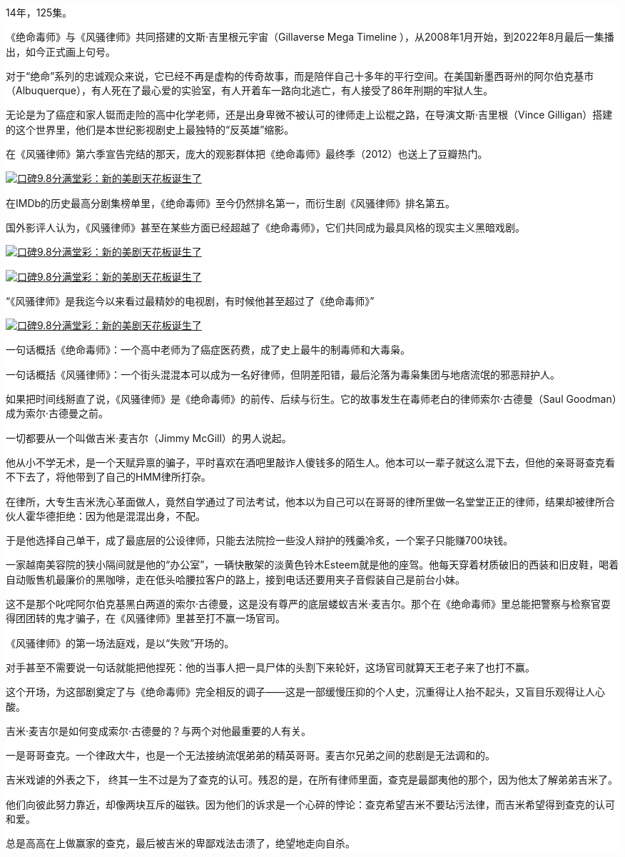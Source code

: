 14年，125集。

《绝命毒师》与《风骚律师》共同搭建的文斯·吉里根元宇宙（Gillaverse Mega Timeline ），从2008年1月开始，到2022年8月最后一集播出，如今正式画上句号。

对于“绝命”系列的忠诚观众来说，它已经不再是虚构的传奇故事，而是陪伴自己十多年的平行空间。在美国新墨西哥州的阿尔伯克基市（Albuquerque），有人死在了最心爱的实验室，有人开着车一路向北逃亡，有人接受了86年刑期的牢狱人生。

无论是为了癌症和家人铤而走险的高中化学老师，还是出身卑微不被认可的律师走上讼棍之路，在导演文斯·吉里根（Vince Gilligan）搭建的这个世界里，他们是本世纪影视剧史上最独特的“反英雄”缩影。

在《风骚律师》第六季宣告完结的那天，庞大的观影群体把《绝命毒师》最终季（2012）也送上了豆瓣热门。

[![口碑9.8分满堂彩：新的美剧天花板诞生了](https://img1.mydrivers.com/img/20220829/S0fdf5825-7f04-411a-a038-2c71054ae43c.png)](https://img1.mydrivers.com/img/20220829/0fdf5825-7f04-411a-a038-2c71054ae43c.png)

在IMDb的历史最高分剧集榜单里，《绝命毒师》至今仍然排名第一，而衍生剧《风骚律师》排名第五。

国外影评人认为，《风骚律师》甚至在某些方面已经超越了《绝命毒师》，它们共同成为最具风格的现实主义黑暗戏剧。

[![口碑9.8分满堂彩：新的美剧天花板诞生了](https://img1.mydrivers.com/img/20220829/S7ceea8ba-02a9-406f-bf9f-8e9afbd87c8d.png)](https://img1.mydrivers.com/img/20220829/7ceea8ba-02a9-406f-bf9f-8e9afbd87c8d.png)

[![口碑9.8分满堂彩：新的美剧天花板诞生了](https://img1.mydrivers.com/img/20220829/S0d67986f-e496-4f45-9842-dabab58b5dc1.png)](https://img1.mydrivers.com/img/20220829/0d67986f-e496-4f45-9842-dabab58b5dc1.png)

“《风骚律师》是我迄今以来看过最精妙的电视剧，有时候他甚至超过了《绝命毒师》”

[![口碑9.8分满堂彩：新的美剧天花板诞生了](https://img1.mydrivers.com/img/20220829/Sc9f0b92d-5ea2-4464-baf4-030c98eb2644.png)](https://img1.mydrivers.com/img/20220829/c9f0b92d-5ea2-4464-baf4-030c98eb2644.png)

一句话概括《绝命毒师》：一个高中老师为了癌症医药费，成了史上最牛的制毒师和大毒枭。

一句话概括《风骚律师》：一个街头混混本可以成为一名好律师，但阴差阳错，最后沦落为毒枭集团与地痞流氓的邪恶辩护人。

如果把时间线掰直了说，《风骚律师》是《绝命毒师》的前传、后续与衍生。它的故事发生在毒师老白的律师索尔·古德曼（Saul Goodman）成为索尔·古德曼之前。

一切都要从一个叫做吉米·麦吉尔（Jimmy McGill）的男人说起。

他从小不学无术，是一个天赋异禀的骗子，平时喜欢在酒吧里敲诈人傻钱多的陌生人。他本可以一辈子就这么混下去，但他的亲哥哥查克看不下去了，将他带到了自己的HMM律所打杂。

在律所，大专生吉米洗心革面做人，竟然自学通过了司法考试，他本以为自己可以在哥哥的律所里做一名堂堂正正的律师，结果却被律所合伙人霍华德拒绝：因为他是混混出身，不配。

于是他选择自己单干，成了最底层的公设律师，只能去法院捡一些没人辩护的残羹冷炙，一个案子只能赚700块钱。

一家越南美容院的狭小隔间就是他的“办公室”，一辆快散架的淡黄色铃木Esteem就是他的座驾。他每天穿着材质破旧的西装和旧皮鞋，喝着自动贩售机最廉价的黑咖啡，走在低头哈腰拉客户的路上，接到电话还要用夹子音假装自己是前台小妹。

这不是那个叱咤阿尔伯克基黑白两道的索尔·古德曼，这是没有尊严的底层蝼蚁吉米·麦吉尔。那个在《绝命毒师》里总能把警察与检察官耍得团团转的鬼才骗子，在《风骚律师》里甚至打不赢一场官司。

《风骚律师》的第一场法庭戏，是以“失败”开场的。

对手甚至不需要说一句话就能把他捏死：他的当事人把一具尸体的头割下来轮奸，这场官司就算天王老子来了也打不赢。

这个开场，为这部剧奠定了与《绝命毒师》完全相反的调子——这是一部缓慢压抑的个人史，沉重得让人抬不起头，又盲目乐观得让人心酸。

吉米·麦吉尔是如何变成索尔·古德曼的？与两个对他最重要的人有关。

一是哥哥查克。一个律政大牛，也是一个无法接纳流氓弟弟的精英哥哥。麦吉尔兄弟之间的悲剧是无法调和的。

吉米戏谑的外表之下， 终其一生不过是为了查克的认可。残忍的是，在所有律师里面，查克是最鄙夷他的那个，因为他太了解弟弟吉米了。

他们向彼此努力靠近，却像两块互斥的磁铁。因为他们的诉求是一个心碎的悖论：查克希望吉米不要玷污法律，而吉米希望得到查克的认可和爱。

总是高高在上做赢家的查克，最后被吉米的卑鄙戏法击溃了，绝望地走向自杀。
